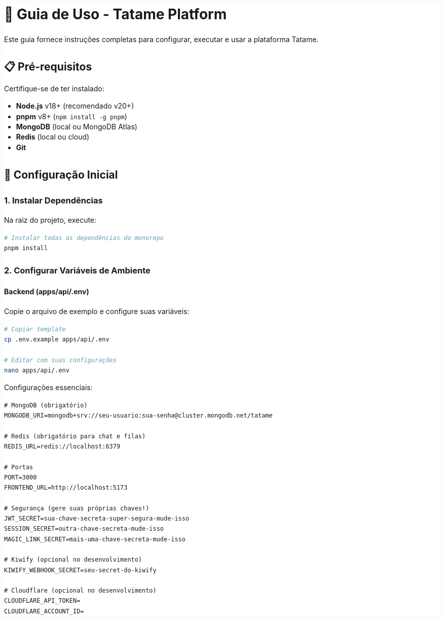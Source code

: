 # 🚀 Guia de Uso - Tatame Platform

Este guia fornece instruções completas para configurar, executar e usar a plataforma Tatame.

## 📋 Pré-requisitos

Certifique-se de ter instalado:

- **Node.js** v18+ (recomendado v20+)
- **pnpm** v8+ (`npm install -g pnpm`)
- **MongoDB** (local ou MongoDB Atlas)
- **Redis** (local ou cloud)
- **Git**

## 🔧 Configuração Inicial

### 1. Instalar Dependências

Na raiz do projeto, execute:

```bash
# Instalar todas as dependências do monorepo
pnpm install
```

### 2. Configurar Variáveis de Ambiente

#### Backend (apps/api/.env)

Copie o arquivo de exemplo e configure suas variáveis:

```bash
# Copiar template
cp .env.example apps/api/.env

# Editar com suas configurações
nano apps/api/.env
```

Configurações essenciais:

```env
# MongoDB (obrigatório)
MONGODB_URI=mongodb+srv://seu-usuario:sua-senha@cluster.mongodb.net/tatame

# Redis (obrigatório para chat e filas)
REDIS_URL=redis://localhost:6379

# Portas
PORT=3000
FRONTEND_URL=http://localhost:5173

# Segurança (gere suas próprias chaves!)
JWT_SECRET=sua-chave-secreta-super-segura-mude-isso
SESSION_SECRET=outra-chave-secreta-mude-isso
MAGIC_LINK_SECRET=mais-uma-chave-secreta-mude-isso

# Kiwify (opcional no desenvolvimento)
KIWIFY_WEBHOOK_SECRET=seu-secret-do-kiwify

# Cloudflare (opcional no desenvolvimento)
CLOUDFLARE_API_TOKEN=
CLOUDFLARE_ACCOUNT_ID=
```
